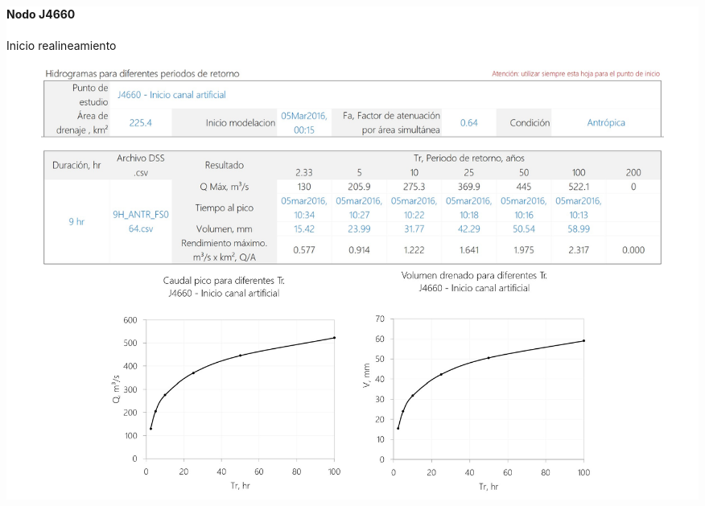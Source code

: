 

#### Nodo J4660

Inicio realineamiento

<div align="center"><img src="graph/R.HydroTools.HidrogramaRegVal.J4660a.jpg" alt="R.SIGE" width="90%" border="0" /></div>
<div align="center"><img src="graph/R.HydroTools.HidrogramaRegVal.J4660b.jpg" alt="R.SIGE" width="70%" border="0" /></div>